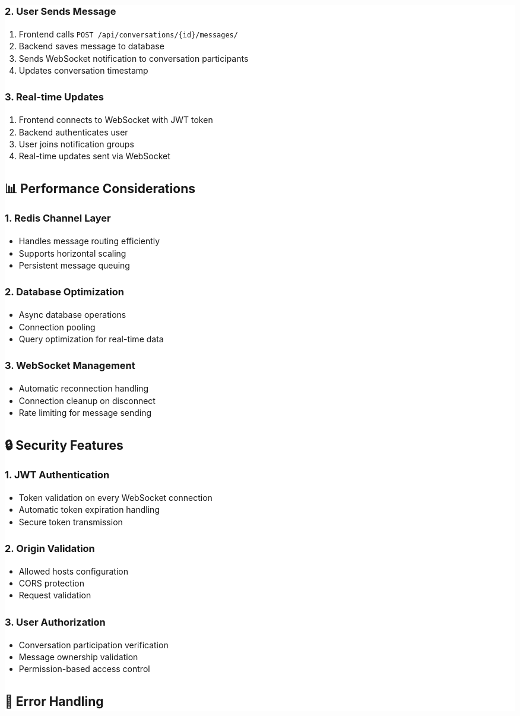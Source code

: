 ### 2. **User Sends Message**
1. Frontend calls `POST /api/conversations/{id}/messages/`
2. Backend saves message to database
3. Sends WebSocket notification to conversation participants
4. Updates conversation timestamp

### 3. **Real-time Updates**
1. Frontend connects to WebSocket with JWT token
2. Backend authenticates user
3. User joins notification groups
4. Real-time updates sent via WebSocket

## 📊 **Performance Considerations**

### 1. **Redis Channel Layer**
- Handles message routing efficiently
- Supports horizontal scaling
- Persistent message queuing

### 2. **Database Optimization**
- Async database operations
- Connection pooling
- Query optimization for real-time data

### 3. **WebSocket Management**
- Automatic reconnection handling
- Connection cleanup on disconnect
- Rate limiting for message sending

## 🔒 **Security Features**

### 1. **JWT Authentication**
- Token validation on every WebSocket connection
- Automatic token expiration handling
- Secure token transmission

### 2. **Origin Validation**
- Allowed hosts configuration
- CORS protection
- Request validation

### 3. **User Authorization**
- Conversation participation verification
- Message ownership validation
- Permission-based access control

## 🚨 **Error Handling**
